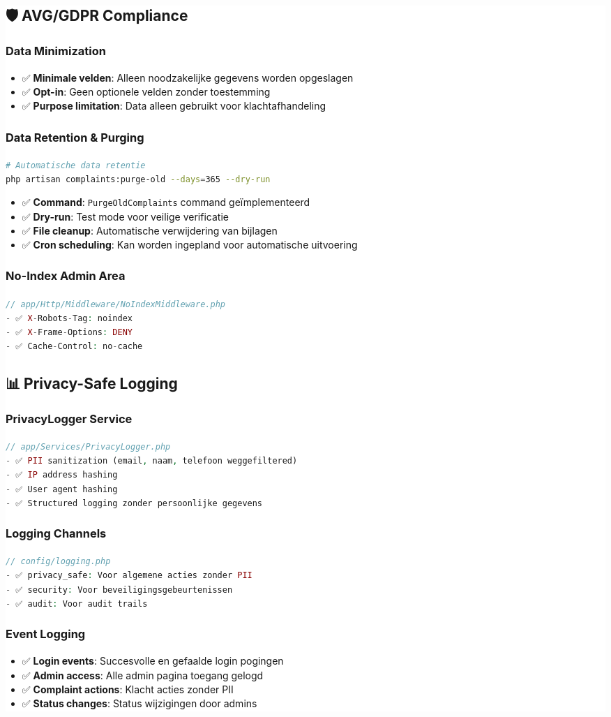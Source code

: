 ## 🛡️ AVG/GDPR Compliance

### Data Minimization
- ✅ **Minimale velden**: Alleen noodzakelijke gegevens worden opgeslagen
- ✅ **Opt-in**: Geen optionele velden zonder toestemming
- ✅ **Purpose limitation**: Data alleen gebruikt voor klachtafhandeling

### Data Retention & Purging
```bash
# Automatische data retentie
php artisan complaints:purge-old --days=365 --dry-run
```
- ✅ **Command**: `PurgeOldComplaints` command geïmplementeerd
- ✅ **Dry-run**: Test mode voor veilige verificatie
- ✅ **File cleanup**: Automatische verwijdering van bijlagen
- ✅ **Cron scheduling**: Kan worden ingepland voor automatische uitvoering

### No-Index Admin Area
```php
// app/Http/Middleware/NoIndexMiddleware.php
- ✅ X-Robots-Tag: noindex
- ✅ X-Frame-Options: DENY
- ✅ Cache-Control: no-cache
```

## 📊 Privacy-Safe Logging

### PrivacyLogger Service
```php
// app/Services/PrivacyLogger.php
- ✅ PII sanitization (email, naam, telefoon weggefiltered)
- ✅ IP address hashing
- ✅ User agent hashing
- ✅ Structured logging zonder persoonlijke gegevens
```

### Logging Channels
```php
// config/logging.php
- ✅ privacy_safe: Voor algemene acties zonder PII
- ✅ security: Voor beveiligingsgebeurtenissen
- ✅ audit: Voor audit trails
```

### Event Logging
- ✅ **Login events**: Succesvolle en gefaalde login pogingen
- ✅ **Admin access**: Alle admin pagina toegang gelogd
- ✅ **Complaint actions**: Klacht acties zonder PII
- ✅ **Status changes**: Status wijzigingen door admins
